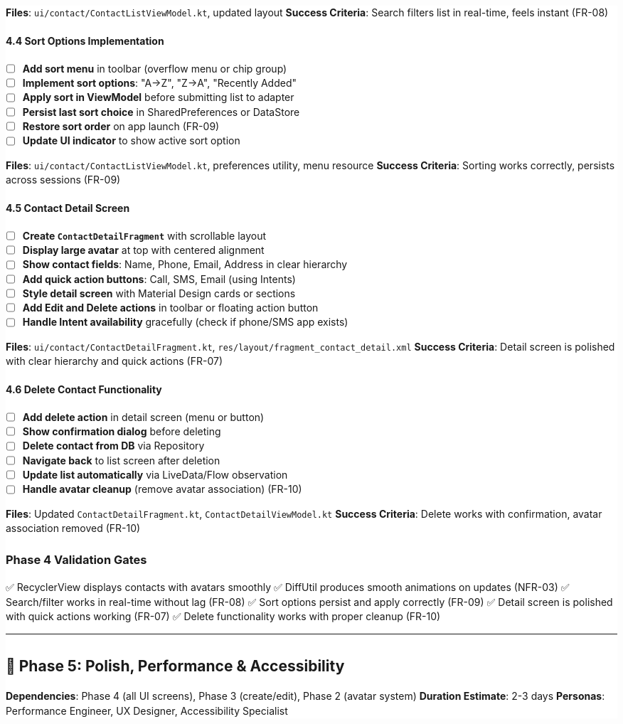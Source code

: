 **Files**: `ui/contact/ContactListViewModel.kt`, updated layout
**Success Criteria**: Search filters list in real-time, feels instant (FR-08)

#### 4.4 Sort Options Implementation
- [ ] **Add sort menu** in toolbar (overflow menu or chip group)
- [ ] **Implement sort options**: "A→Z", "Z→A", "Recently Added"
- [ ] **Apply sort in ViewModel** before submitting list to adapter
- [ ] **Persist last sort choice** in SharedPreferences or DataStore
- [ ] **Restore sort order** on app launch (FR-09)
- [ ] **Update UI indicator** to show active sort option

**Files**: `ui/contact/ContactListViewModel.kt`, preferences utility, menu resource
**Success Criteria**: Sorting works correctly, persists across sessions (FR-09)

#### 4.5 Contact Detail Screen
- [ ] **Create `ContactDetailFragment`** with scrollable layout
- [ ] **Display large avatar** at top with centered alignment
- [ ] **Show contact fields**: Name, Phone, Email, Address in clear hierarchy
- [ ] **Add quick action buttons**: Call, SMS, Email (using Intents)
- [ ] **Style detail screen** with Material Design cards or sections
- [ ] **Add Edit and Delete actions** in toolbar or floating action button
- [ ] **Handle Intent availability** gracefully (check if phone/SMS app exists)

**Files**: `ui/contact/ContactDetailFragment.kt`, `res/layout/fragment_contact_detail.xml`
**Success Criteria**: Detail screen is polished with clear hierarchy and quick actions (FR-07)

#### 4.6 Delete Contact Functionality
- [ ] **Add delete action** in detail screen (menu or button)
- [ ] **Show confirmation dialog** before deleting
- [ ] **Delete contact from DB** via Repository
- [ ] **Navigate back** to list screen after deletion
- [ ] **Update list automatically** via LiveData/Flow observation
- [ ] **Handle avatar cleanup** (remove avatar association) (FR-10)

**Files**: Updated `ContactDetailFragment.kt`, `ContactDetailViewModel.kt`
**Success Criteria**: Delete works with confirmation, avatar association removed (FR-10)

### Phase 4 Validation Gates
✅ RecyclerView displays contacts with avatars smoothly
✅ DiffUtil produces smooth animations on updates (NFR-03)
✅ Search/filter works in real-time without lag (FR-08)
✅ Sort options persist and apply correctly (FR-09)
✅ Detail screen is polished with quick actions working (FR-07)
✅ Delete functionality works with proper cleanup (FR-10)

---

## 🎨 Phase 5: Polish, Performance & Accessibility

**Dependencies**: Phase 4 (all UI screens), Phase 3 (create/edit), Phase 2 (avatar system)
**Duration Estimate**: 2-3 days
**Personas**: Performance Engineer, UX Designer, Accessibility Specialist
